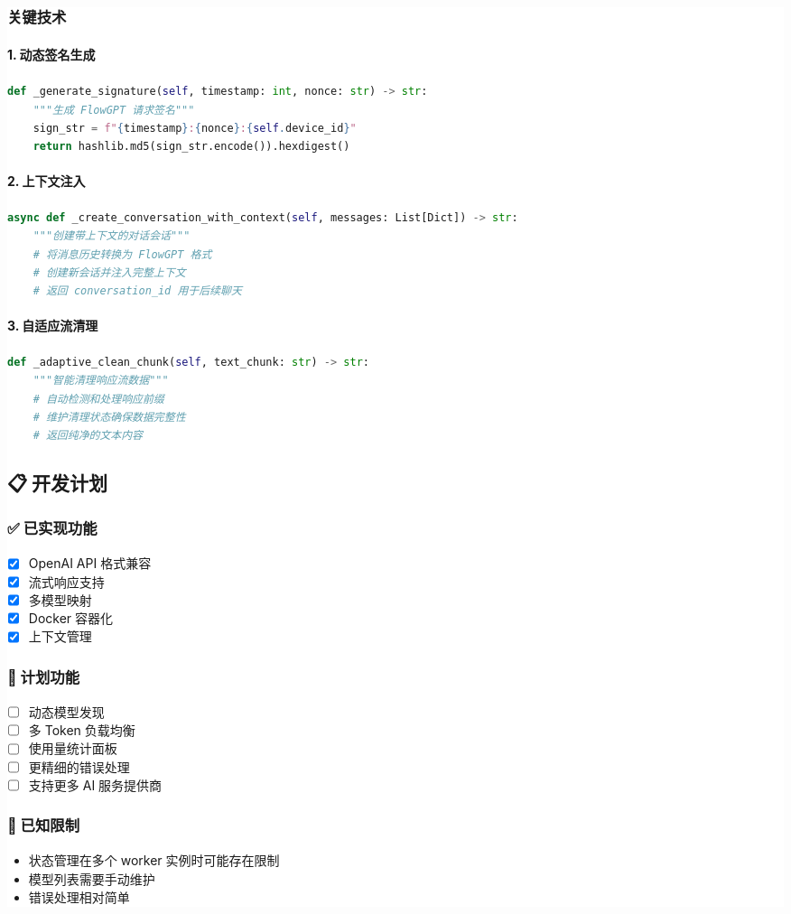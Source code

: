 ### 关键技术

#### 1. 动态签名生成

```python
def _generate_signature(self, timestamp: int, nonce: str) -> str:
    """生成 FlowGPT 请求签名"""
    sign_str = f"{timestamp}:{nonce}:{self.device_id}"
    return hashlib.md5(sign_str.encode()).hexdigest()
```

#### 2. 上下文注入

```python
async def _create_conversation_with_context(self, messages: List[Dict]) -> str:
    """创建带上下文的对话会话"""
    # 将消息历史转换为 FlowGPT 格式
    # 创建新会话并注入完整上下文
    # 返回 conversation_id 用于后续聊天
```

#### 3. 自适应流清理

```python
def _adaptive_clean_chunk(self, text_chunk: str) -> str:
    """智能清理响应流数据"""
    # 自动检测和处理响应前缀
    # 维护清理状态确保数据完整性
    # 返回纯净的文本内容
```

## 📋 开发计划

### ✅ 已实现功能

- [x] OpenAI API 格式兼容
- [x] 流式响应支持
- [x] 多模型映射
- [x] Docker 容器化
- [x] 上下文管理

### 🔄 计划功能

- [ ] 动态模型发现
- [ ] 多 Token 负载均衡
- [ ] 使用量统计面板
- [ ] 更精细的错误处理
- [ ] 支持更多 AI 服务提供商

### 🐛 已知限制

- 状态管理在多个 worker 实例时可能存在限制
- 模型列表需要手动维护
- 错误处理相对简单
